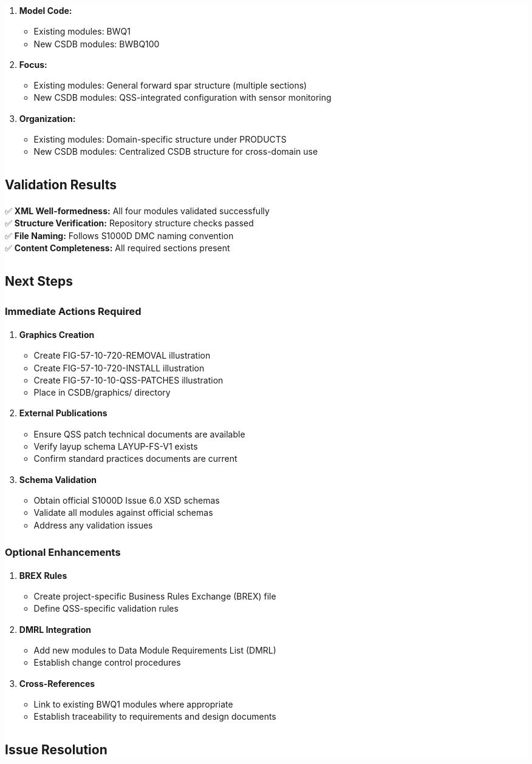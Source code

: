 1. **Model Code:**
   - Existing modules: BWQ1
   - New CSDB modules: BWBQ100

2. **Focus:**
   - Existing modules: General forward spar structure (multiple sections)
   - New CSDB modules: QSS-integrated configuration with sensor monitoring

3. **Organization:**
   - Existing modules: Domain-specific structure under PRODUCTS
   - New CSDB modules: Centralized CSDB structure for cross-domain use

## Validation Results

✅ **XML Well-formedness:** All four modules validated successfully  
✅ **Structure Verification:** Repository structure checks passed  
✅ **File Naming:** Follows S1000D DMC naming convention  
✅ **Content Completeness:** All required sections present

## Next Steps

### Immediate Actions Required

1. **Graphics Creation**
   - Create FIG-57-10-720-REMOVAL illustration
   - Create FIG-57-10-720-INSTALL illustration
   - Create FIG-57-10-10-QSS-PATCHES illustration
   - Place in CSDB/graphics/ directory

2. **External Publications**
   - Ensure QSS patch technical documents are available
   - Verify layup schema LAYUP-FS-V1 exists
   - Confirm standard practices documents are current

3. **Schema Validation**
   - Obtain official S1000D Issue 6.0 XSD schemas
   - Validate all modules against official schemas
   - Address any validation issues

### Optional Enhancements

1. **BREX Rules**
   - Create project-specific Business Rules Exchange (BREX) file
   - Define QSS-specific validation rules

2. **DMRL Integration**
   - Add new modules to Data Module Requirements List (DMRL)
   - Establish change control procedures

3. **Cross-References**
   - Link to existing BWQ1 modules where appropriate
   - Establish traceability to requirements and design documents

## Issue Resolution
